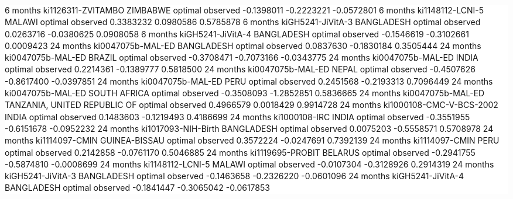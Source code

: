 6 months    ki1126311-ZVITAMBO         ZIMBABWE                       optimal              observed          -0.1398011   -0.2223221   -0.0572801
6 months    ki1148112-LCNI-5           MALAWI                         optimal              observed           0.3383232    0.0980586    0.5785878
6 months    kiGH5241-JiVitA-3          BANGLADESH                     optimal              observed           0.0263716   -0.0380625    0.0908058
6 months    kiGH5241-JiVitA-4          BANGLADESH                     optimal              observed          -0.1546619   -0.3102661    0.0009423
24 months   ki0047075b-MAL-ED          BANGLADESH                     optimal              observed           0.0837630   -0.1830184    0.3505444
24 months   ki0047075b-MAL-ED          BRAZIL                         optimal              observed          -0.3708471   -0.7073166   -0.0343775
24 months   ki0047075b-MAL-ED          INDIA                          optimal              observed           0.2214361   -0.1389777    0.5818500
24 months   ki0047075b-MAL-ED          NEPAL                          optimal              observed          -0.4507626   -0.8617400   -0.0397851
24 months   ki0047075b-MAL-ED          PERU                           optimal              observed           0.2451568   -0.2193313    0.7096449
24 months   ki0047075b-MAL-ED          SOUTH AFRICA                   optimal              observed          -0.3508093   -1.2852851    0.5836665
24 months   ki0047075b-MAL-ED          TANZANIA, UNITED REPUBLIC OF   optimal              observed           0.4966579    0.0018429    0.9914728
24 months   ki1000108-CMC-V-BCS-2002   INDIA                          optimal              observed           0.1483603   -0.1219493    0.4186699
24 months   ki1000108-IRC              INDIA                          optimal              observed          -0.3551955   -0.6151678   -0.0952232
24 months   ki1017093-NIH-Birth        BANGLADESH                     optimal              observed           0.0075203   -0.5558571    0.5708978
24 months   ki1114097-CMIN             GUINEA-BISSAU                  optimal              observed           0.3572224   -0.0247691    0.7392139
24 months   ki1114097-CMIN             PERU                           optimal              observed           0.2142858   -0.0761170    0.5046885
24 months   ki1119695-PROBIT           BELARUS                        optimal              observed          -0.2941755   -0.5874810   -0.0008699
24 months   ki1148112-LCNI-5           MALAWI                         optimal              observed          -0.0107304   -0.3128926    0.2914319
24 months   kiGH5241-JiVitA-3          BANGLADESH                     optimal              observed          -0.1463658   -0.2326220   -0.0601096
24 months   kiGH5241-JiVitA-4          BANGLADESH                     optimal              observed          -0.1841447   -0.3065042   -0.0617853
